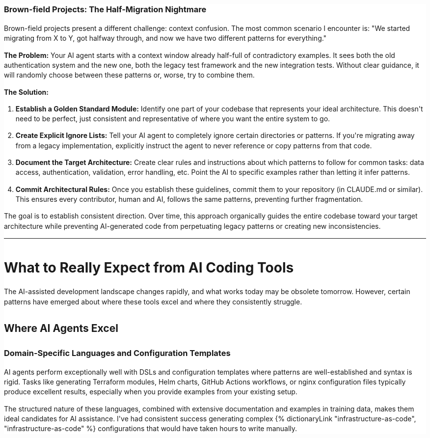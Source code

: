### Brown-field Projects: The Half-Migration Nightmare

Brown-field projects present a different challenge: context confusion. The most common scenario I encounter is: "We started migrating from X to Y, got halfway through, and now we have two different patterns for everything."

**The Problem:** Your AI agent starts with a context window already half-full of contradictory examples. It sees both the old authentication system and the new one, both the legacy test framework and the new integration tests. Without clear guidance, it will randomly choose between these patterns or, worse, try to combine them.

**The Solution:**

1. **Establish a Golden Standard Module:** Identify one part of your codebase that represents your ideal architecture. This doesn't need to be perfect, just consistent and representative of where you want the entire system to go.

2. **Create Explicit Ignore Lists:** Tell your AI agent to completely ignore certain directories or patterns. If you're migrating away from a legacy implementation, explicitly instruct the agent to never reference or copy patterns from that code.

3. **Document the Target Architecture:** Create clear rules and instructions about which patterns to follow for common tasks: data access, authentication, validation, error handling, etc. Point the AI to specific examples rather than letting it infer patterns.

4. **Commit Architectural Rules:** Once you establish these guidelines, commit them to your repository (in CLAUDE.md or similar). This ensures every contributor, human and AI, follows the same patterns, preventing further fragmentation.

The goal is to establish consistent direction. Over time, this approach organically guides the entire codebase toward your target architecture while preventing AI-generated code from perpetuating legacy patterns or creating new inconsistencies.

---

# What to Really Expect from AI Coding Tools

The AI-assisted development landscape changes rapidly, and what works today may be obsolete tomorrow. However, certain patterns have emerged about where these tools excel and where they consistently struggle.

## Where AI Agents Excel

### Domain-Specific Languages and Configuration Templates

AI agents perform exceptionally well with DSLs and configuration templates where patterns are well-established and syntax is rigid. Tasks like generating Terraform modules, Helm charts, GitHub Actions workflows, or nginx configuration files typically produce excellent results, especially when you provide examples from your existing setup.

The structured nature of these languages, combined with extensive documentation and examples in training data, makes them ideal candidates for AI assistance. I've had consistent success generating complex {% dictionaryLink "infrastructure-as-code", "infrastructure-as-code" %} configurations that would have taken hours to write manually.
